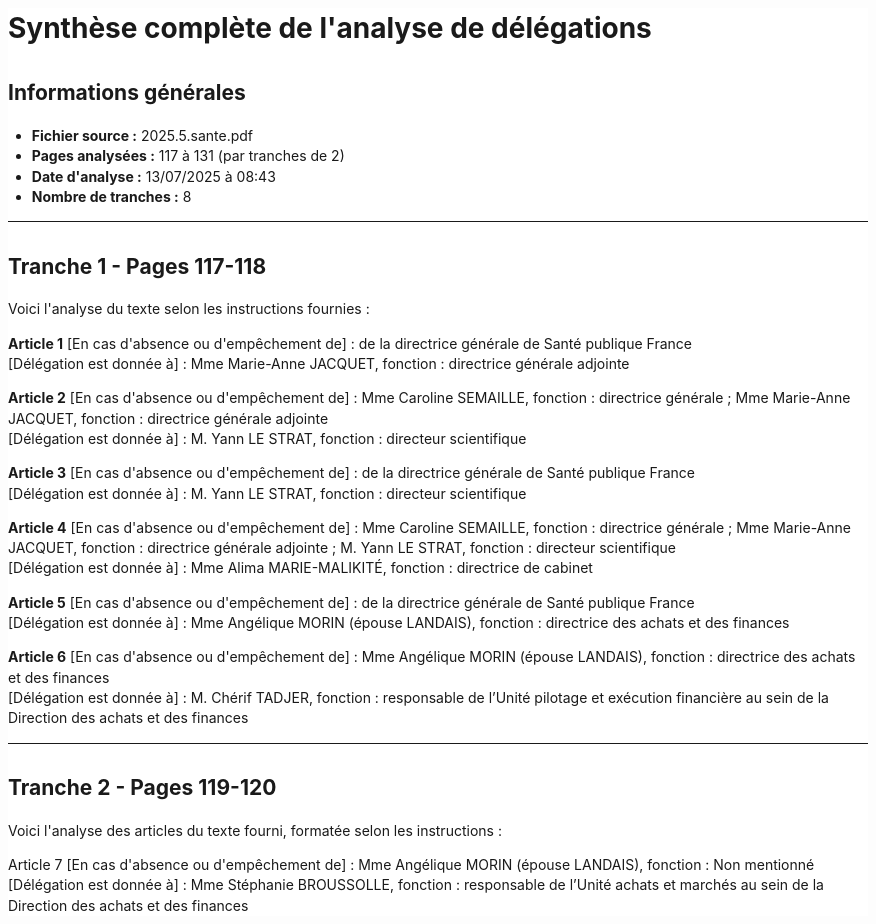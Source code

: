# Synthèse complète de l'analyse de délégations

## Informations générales
- **Fichier source :** 2025.5.sante.pdf
- **Pages analysées :** 117 à 131 (par tranches de 2)
- **Date d'analyse :** 13/07/2025 à 08:43
- **Nombre de tranches :** 8

---

## Tranche 1 - Pages 117-118

Voici l'analyse du texte selon les instructions fournies :

**Article 1**
[En cas d'absence ou d'empêchement de] : de la directrice générale de Santé publique France  
[Délégation est donnée à] : Mme Marie-Anne JACQUET, fonction : directrice générale adjointe

**Article 2**
[En cas d'absence ou d'empêchement de] : Mme Caroline SEMAILLE, fonction : directrice générale ; Mme Marie-Anne JACQUET, fonction : directrice générale adjointe  
[Délégation est donnée à] : M. Yann LE STRAT, fonction : directeur scientifique

**Article 3**
[En cas d'absence ou d'empêchement de] : de la directrice générale de Santé publique France  
[Délégation est donnée à] : M. Yann LE STRAT, fonction : directeur scientifique

**Article 4**
[En cas d'absence ou d'empêchement de] : Mme Caroline SEMAILLE, fonction : directrice générale ; Mme Marie-Anne JACQUET, fonction : directrice générale adjointe ; M. Yann LE STRAT, fonction : directeur scientifique  
[Délégation est donnée à] : Mme Alima MARIE-MALIKITÉ, fonction : directrice de cabinet

**Article 5**
[En cas d'absence ou d'empêchement de] : de la directrice générale de Santé publique France  
[Délégation est donnée à] : Mme Angélique MORIN (épouse LANDAIS), fonction : directrice des achats et des finances

**Article 6**
[En cas d'absence ou d'empêchement de] : Mme Angélique MORIN (épouse LANDAIS), fonction : directrice des achats et des finances  
[Délégation est donnée à] : M. Chérif TADJER, fonction : responsable de l’Unité pilotage et exécution financière au sein de la Direction des achats et des finances

---

## Tranche 2 - Pages 119-120

Voici l'analyse des articles du texte fourni, formatée selon les instructions :

Article 7
[En cas d'absence ou d'empêchement de] : Mme Angélique MORIN (épouse LANDAIS), fonction : Non mentionné
[Délégation est donnée à] : Mme Stéphanie BROUSSOLLE, fonction : responsable de l’Unité achats et marchés au sein de la Direction des achats et des finances
